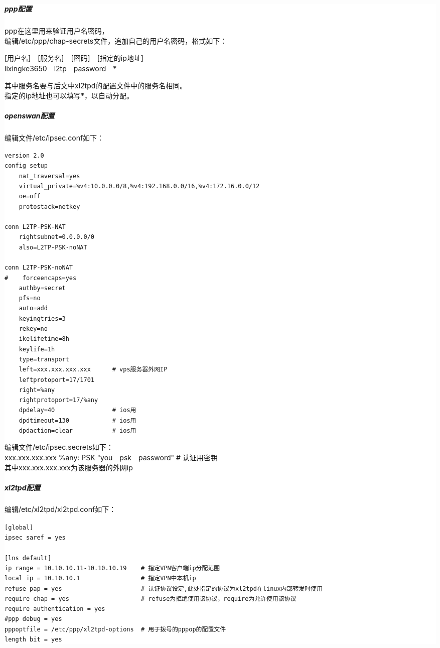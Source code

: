   
##### ppp配置  
ppp在这里用来验证用户名密码，  
编辑/etc/ppp/chap-secrets文件，追加自己的用户名密码，格式如下：  
  
[用户名]　[服务名]　[密码]　[指定的ip地址]  
lixingke3650　l2tp　password　*  
  
其中服务名要与后文中xl2tpd的配置文件中的服务名相同。  
指定的ip地址也可以填写*，以自动分配。  
  
##### openswan配置  
编辑文件/etc/ipsec.conf如下：  
```  
version 2.0
config setup
    nat_traversal=yes
    virtual_private=%v4:10.0.0.0/8,%v4:192.168.0.0/16,%v4:172.16.0.0/12
    oe=off
    protostack=netkey

conn L2TP-PSK-NAT
    rightsubnet=0.0.0.0/0
    also=L2TP-PSK-noNAT

conn L2TP-PSK-noNAT
#    forceencaps=yes
    authby=secret
    pfs=no
    auto=add
    keyingtries=3
    rekey=no
    ikelifetime=8h
    keylife=1h
    type=transport
    left=xxx.xxx.xxx.xxx      # vps服务器外网IP
    leftprotoport=17/1701
    right=%any
    rightprotoport=17/%any
    dpdelay=40                # ios用
    dpdtimeout=130            # ios用
    dpdaction=clear           # ios用
```  
  
编辑文件/etc/ipsec.secrets如下：  
xxx.xxx.xxx.xxx %any:  PSK "you　psk　password"  # 认证用密钥  
其中xxx.xxx.xxx.xxx为该服务器的外网ip  
  
##### xl2tpd配置  
编辑/etc/xl2tpd/xl2tpd.conf如下：  
```  
[global]
ipsec saref = yes

[lns default]
ip range = 10.10.10.11-10.10.10.19    # 指定VPN客户端ip分配范围
local ip = 10.10.10.1                 # 指定VPN中本机ip
refuse pap = yes                      # 认证协议设定,此处指定的协议为xl2tpd在linux内部转发时使用
require chap = yes                    # refuse为拒绝使用该协议，require为允许使用该协议
require authentication = yes
#ppp debug = yes
pppoptfile = /etc/ppp/xl2tpd-options  # 用于拨号的pppop的配置文件
length bit = yes
```  
  